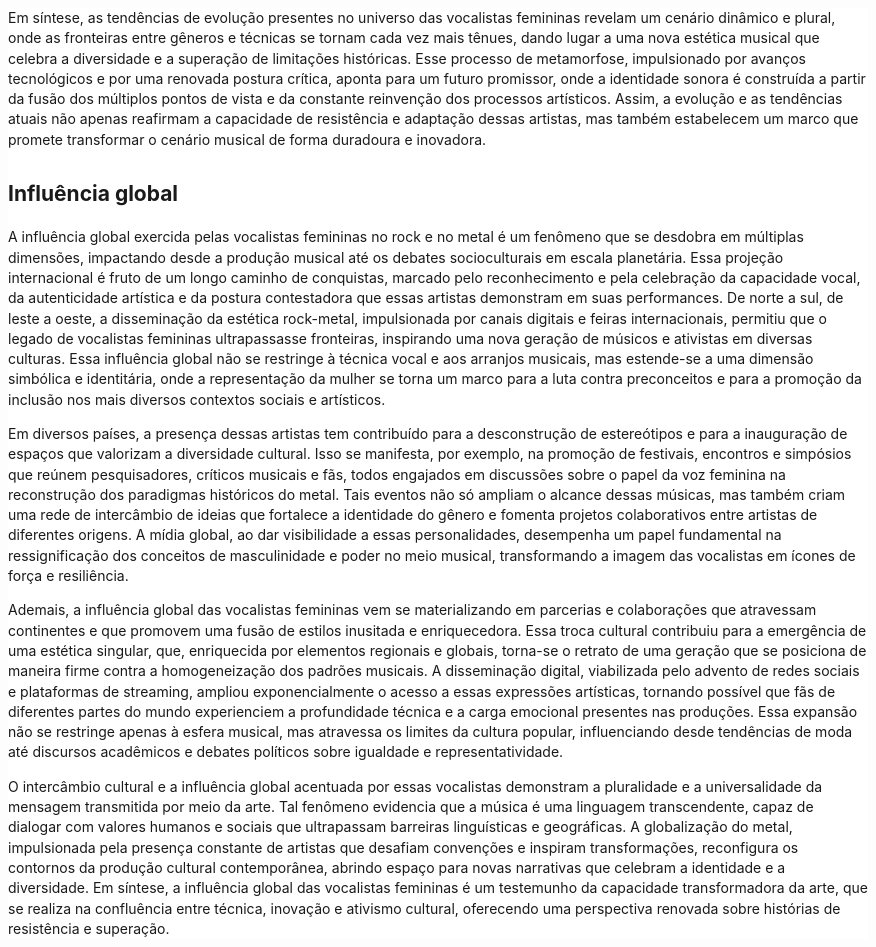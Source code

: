 Em síntese, as tendências de evolução presentes no universo das vocalistas femininas revelam um cenário dinâmico e plural, onde as fronteiras entre gêneros e técnicas se tornam cada vez mais tênues, dando lugar a uma nova estética musical que celebra a diversidade e a superação de limitações históricas. Esse processo de metamorfose, impulsionado por avanços tecnológicos e por uma renovada postura crítica, aponta para um futuro promissor, onde a identidade sonora é construída a partir da fusão dos múltiplos pontos de vista e da constante reinvenção dos processos artísticos. Assim, a evolução e as tendências atuais não apenas reafirmam a capacidade de resistência e adaptação dessas artistas, mas também estabelecem um marco que promete transformar o cenário musical de forma duradoura e inovadora.


## Influência global

A influência global exercida pelas vocalistas femininas no rock e no metal é um fenômeno que se desdobra em múltiplas dimensões, impactando desde a produção musical até os debates socioculturais em escala planetária. Essa projeção internacional é fruto de um longo caminho de conquistas, marcado pelo reconhecimento e pela celebração da capacidade vocal, da autenticidade artística e da postura contestadora que essas artistas demonstram em suas performances. De norte a sul, de leste a oeste, a disseminação da estética rock-metal, impulsionada por canais digitais e feiras internacionais, permitiu que o legado de vocalistas femininas ultrapassasse fronteiras, inspirando uma nova geração de músicos e ativistas em diversas culturas. Essa influência global não se restringe à técnica vocal e aos arranjos musicais, mas estende-se a uma dimensão simbólica e identitária, onde a representação da mulher se torna um marco para a luta contra preconceitos e para a promoção da inclusão nos mais diversos contextos sociais e artísticos.

Em diversos países, a presença dessas artistas tem contribuído para a desconstrução de estereótipos e para a inauguração de espaços que valorizam a diversidade cultural. Isso se manifesta, por exemplo, na promoção de festivais, encontros e simpósios que reúnem pesquisadores, críticos musicais e fãs, todos engajados em discussões sobre o papel da voz feminina na reconstrução dos paradigmas históricos do metal. Tais eventos não só ampliam o alcance dessas músicas, mas também criam uma rede de intercâmbio de ideias que fortalece a identidade do gênero e fomenta projetos colaborativos entre artistas de diferentes origens. A mídia global, ao dar visibilidade a essas personalidades, desempenha um papel fundamental na ressignificação dos conceitos de masculinidade e poder no meio musical, transformando a imagem das vocalistas em ícones de força e resiliência.

Ademais, a influência global das vocalistas femininas vem se materializando em parcerias e colaborações que atravessam continentes e que promovem uma fusão de estilos inusitada e enriquecedora. Essa troca cultural contribuiu para a emergência de uma estética singular, que, enriquecida por elementos regionais e globais, torna-se o retrato de uma geração que se posiciona de maneira firme contra a homogeneização dos padrões musicais. A disseminação digital, viabilizada pelo advento de redes sociais e plataformas de streaming, ampliou exponencialmente o acesso a essas expressões artísticas, tornando possível que fãs de diferentes partes do mundo experienciem a profundidade técnica e a carga emocional presentes nas produções. Essa expansão não se restringe apenas à esfera musical, mas atravessa os limites da cultura popular, influenciando desde tendências de moda até discursos acadêmicos e debates políticos sobre igualdade e representatividade.

O intercâmbio cultural e a influência global acentuada por essas vocalistas demonstram a pluralidade e a universalidade da mensagem transmitida por meio da arte. Tal fenômeno evidencia que a música é uma linguagem transcendente, capaz de dialogar com valores humanos e sociais que ultrapassam barreiras linguísticas e geográficas. A globalização do metal, impulsionada pela presença constante de artistas que desafiam convenções e inspiram transformações, reconfigura os contornos da produção cultural contemporânea, abrindo espaço para novas narrativas que celebram a identidade e a diversidade. Em síntese, a influência global das vocalistas femininas é um testemunho da capacidade transformadora da arte, que se realiza na confluência entre técnica, inovação e ativismo cultural, oferecendo uma perspectiva renovada sobre histórias de resistência e superação.
